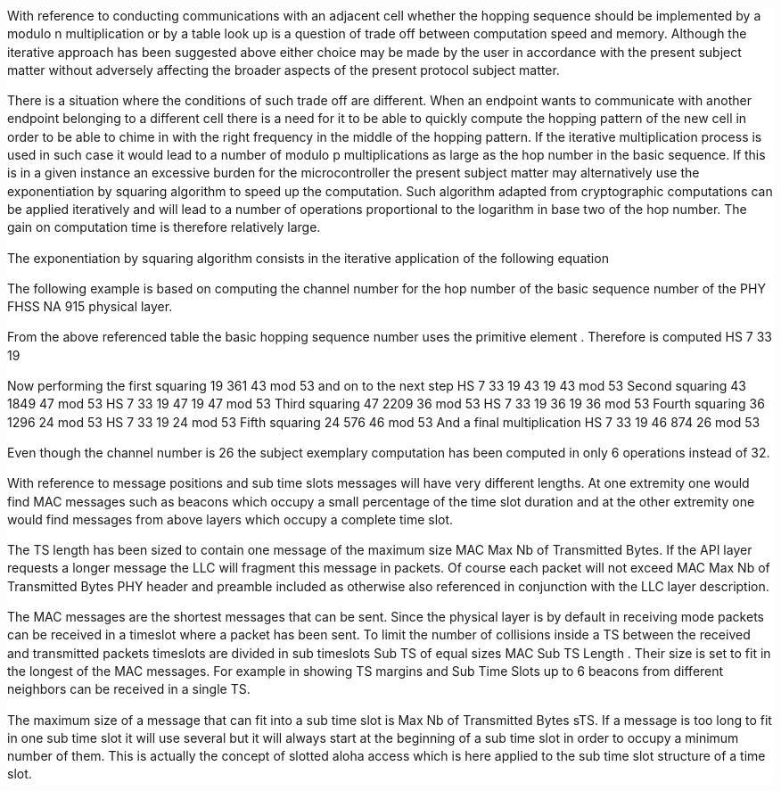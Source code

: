 With reference to conducting communications with an adjacent cell whether the hopping sequence should be implemented by a modulo n multiplication or by a table look up is a question of trade off between computation speed and memory. Although the iterative approach has been suggested above either choice may be made by the user in accordance with the present subject matter without adversely affecting the broader aspects of the present protocol subject matter.

There is a situation where the conditions of such trade off are different. When an endpoint wants to communicate with another endpoint belonging to a different cell there is a need for it to be able to quickly compute the hopping pattern of the new cell in order to be able to chime in with the right frequency in the middle of the hopping pattern. If the iterative multiplication process is used in such case it would lead to a number of modulo p multiplications as large as the hop number in the basic sequence. If this is in a given instance an excessive burden for the microcontroller the present subject matter may alternatively use the exponentiation by squaring algorithm to speed up the computation. Such algorithm adapted from cryptographic computations can be applied iteratively and will lead to a number of operations proportional to the logarithm in base two of the hop number. The gain on computation time is therefore relatively large.

The exponentiation by squaring algorithm consists in the iterative application of the following equation 

The following example is based on computing the channel number for the hop number of the basic sequence number of the PHY FHSS NA 915 physical layer.

From the above referenced table the basic hopping sequence number uses the primitive element . Therefore is computed HS 7 33 19

Now performing the first squaring 19 361 43 mod 53 and on to the next step HS 7 33 19 43 19 43 mod 53 Second squaring 43 1849 47 mod 53 HS 7 33 19 47 19 47 mod 53 Third squaring 47 2209 36 mod 53 HS 7 33 19 36 19 36 mod 53 Fourth squaring 36 1296 24 mod 53 HS 7 33 19 24 mod 53 Fifth squaring 24 576 46 mod 53 And a final multiplication HS 7 33 19 46 874 26 mod 53 

Even though the channel number is 26 the subject exemplary computation has been computed in only 6 operations instead of 32.

With reference to message positions and sub time slots messages will have very different lengths. At one extremity one would find MAC messages such as beacons which occupy a small percentage of the time slot duration and at the other extremity one would find messages from above layers which occupy a complete time slot.

The TS length has been sized to contain one message of the maximum size MAC Max Nb of Transmitted Bytes. If the API layer requests a longer message the LLC will fragment this message in packets. Of course each packet will not exceed MAC Max Nb of Transmitted Bytes PHY header and preamble included as otherwise also referenced in conjunction with the LLC layer description.

The MAC messages are the shortest messages that can be sent. Since the physical layer is by default in receiving mode packets can be received in a timeslot where a packet has been sent. To limit the number of collisions inside a TS between the received and transmitted packets timeslots are divided in sub timeslots Sub TS of equal sizes MAC Sub TS Length . Their size is set to fit in the longest of the MAC messages. For example in showing TS margins and Sub Time Slots up to 6 beacons from different neighbors can be received in a single TS.

The maximum size of a message that can fit into a sub time slot is Max Nb of Transmitted Bytes sTS. If a message is too long to fit in one sub time slot it will use several but it will always start at the beginning of a sub time slot in order to occupy a minimum number of them. This is actually the concept of slotted aloha access which is here applied to the sub time slot structure of a time slot.
